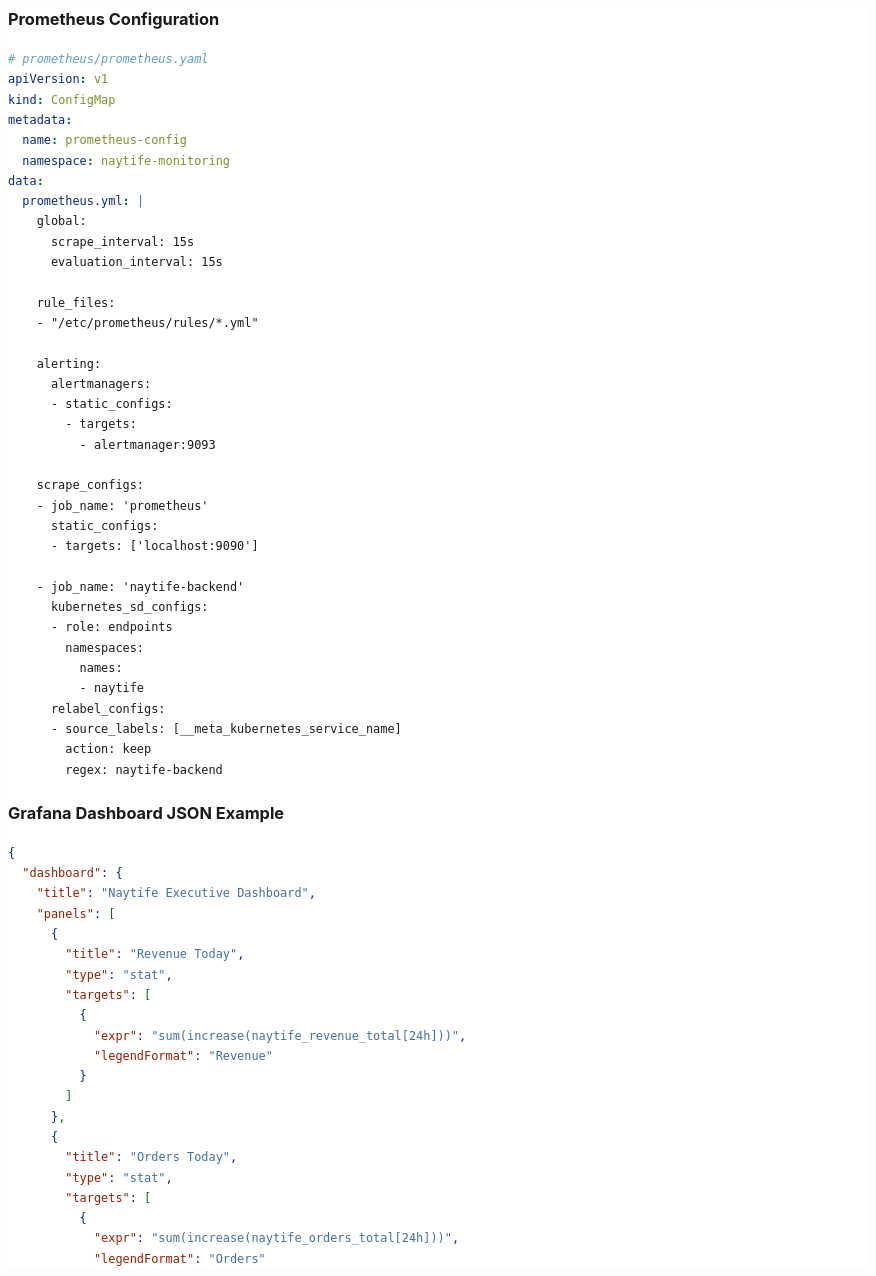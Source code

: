 ### Prometheus Configuration
```yaml
# prometheus/prometheus.yaml
apiVersion: v1
kind: ConfigMap
metadata:
  name: prometheus-config
  namespace: naytife-monitoring
data:
  prometheus.yml: |
    global:
      scrape_interval: 15s
      evaluation_interval: 15s
    
    rule_files:
    - "/etc/prometheus/rules/*.yml"
    
    alerting:
      alertmanagers:
      - static_configs:
        - targets:
          - alertmanager:9093
    
    scrape_configs:
    - job_name: 'prometheus'
      static_configs:
      - targets: ['localhost:9090']
    
    - job_name: 'naytife-backend'
      kubernetes_sd_configs:
      - role: endpoints
        namespaces:
          names:
          - naytife
      relabel_configs:
      - source_labels: [__meta_kubernetes_service_name]
        action: keep
        regex: naytife-backend
```

### Grafana Dashboard JSON Example
```json
{
  "dashboard": {
    "title": "Naytife Executive Dashboard",
    "panels": [
      {
        "title": "Revenue Today",
        "type": "stat",
        "targets": [
          {
            "expr": "sum(increase(naytife_revenue_total[24h]))",
            "legendFormat": "Revenue"
          }
        ]
      },
      {
        "title": "Orders Today",
        "type": "stat",
        "targets": [
          {
            "expr": "sum(increase(naytife_orders_total[24h]))",
            "legendFormat": "Orders"
```